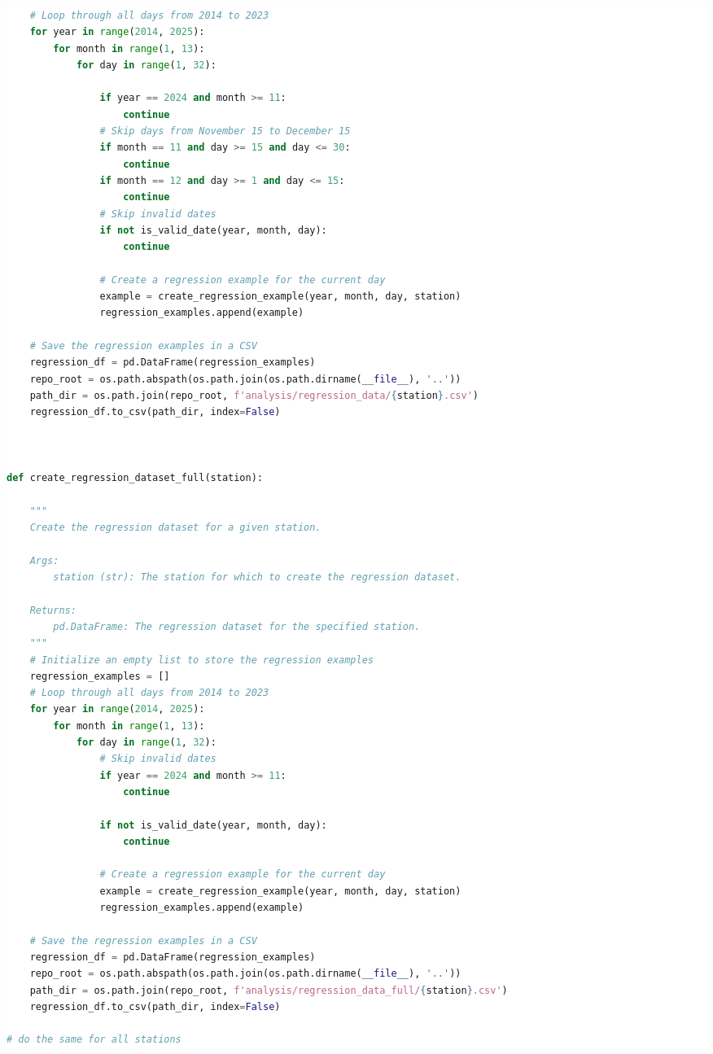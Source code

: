 ```python
    # Loop through all days from 2014 to 2023
    for year in range(2014, 2025):
        for month in range(1, 13):
            for day in range(1, 32):

                if year == 2024 and month >= 11:
                    continue
                # Skip days from November 15 to December 15
                if month == 11 and day >= 15 and day <= 30:
                    continue
                if month == 12 and day >= 1 and day <= 15:
                    continue
                # Skip invalid dates
                if not is_valid_date(year, month, day):
                    continue

                # Create a regression example for the current day
                example = create_regression_example(year, month, day, station)
                regression_examples.append(example)

    # Save the regression examples in a CSV
    regression_df = pd.DataFrame(regression_examples)
    repo_root = os.path.abspath(os.path.join(os.path.dirname(__file__), '..'))
    path_dir = os.path.join(repo_root, f'analysis/regression_data/{station}.csv')
    regression_df.to_csv(path_dir, index=False)



def create_regression_dataset_full(station):

    """
    Create the regression dataset for a given station.

    Args:
        station (str): The station for which to create the regression dataset.

    Returns:
        pd.DataFrame: The regression dataset for the specified station.
    """
    # Initialize an empty list to store the regression examples
    regression_examples = []
    # Loop through all days from 2014 to 2023
    for year in range(2014, 2025):
        for month in range(1, 13):
            for day in range(1, 32):
                # Skip invalid dates
                if year == 2024 and month >= 11:
                    continue

                if not is_valid_date(year, month, day):
                    continue

                # Create a regression example for the current day
                example = create_regression_example(year, month, day, station)
                regression_examples.append(example)

    # Save the regression examples in a CSV
    regression_df = pd.DataFrame(regression_examples)
    repo_root = os.path.abspath(os.path.join(os.path.dirname(__file__), '..'))
    path_dir = os.path.join(repo_root, f'analysis/regression_data_full/{station}.csv')
    regression_df.to_csv(path_dir, index=False)

# do the same for all stations
```